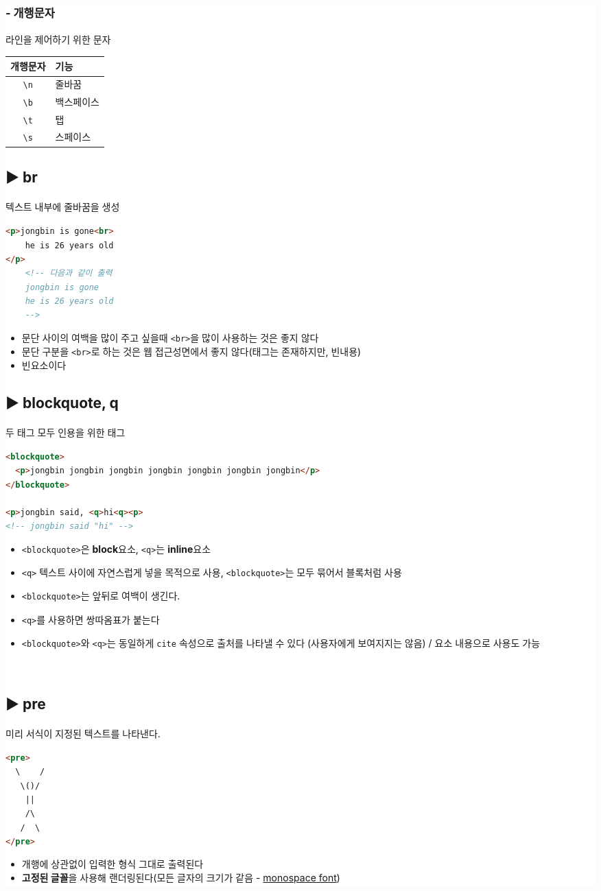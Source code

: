 
### - 개행문자
라인을 제어하기 위한 문자

| 개행문자 | 기능 |
|:---:|:---|
|`\n`| 줄바꿈 |
|`\b`| 백스페이스 |
|`\t`| 탭 |
|`\s`| 스페이스 |


## ▶️ br
텍스트 내부에 줄바꿈을 생성

```html
<p>jongbin is gone<br>
    he is 26 years old
</p>
    <!-- 다음과 같이 출력
    jongbin is gone
    he is 26 years old 
    -->
```

- 문단 사이의 여백을 많이 주고 싶을때 `<br>`을 많이 사용하는 것은 좋지 않다
- 문단 구분을 `<br>`로 하는 것은 웹 접근성면에서 좋지 않다(태그는 존재하지만, 빈내용)
- 빈요소이다


## ▶️ blockquote, q
두 태그 모두 인용을 위한 태그

```html
<blockquote>
  <p>jongbin jongbin jongbin jongbin jongbin jongbin jongbin</p>
</blockquote>

<p>jongbin said, <q>hi<q><p>
<!-- jongbin said "hi" -->
```

- `<blockquote>`은 **block**요소, `<q>`는 **inline**요소
- `<q>` 텍스트 사이에 자연스럽게 넣을 목적으로 사용, `<blockquote>`는 모두 묶어서 블록처럼 사용

- `<blockquote>`는 앞뒤로 여백이 생긴다.
- `<q>`를 사용하면 쌍따옴표가 붙는다
- `<blockquote>`와 `<q>`는 동일하게 `cite` 속성으로 출처를 나타낼 수 있다 (사용자에게 보여지지는 않음) / 요소 내용으로 사용도 가능

<br>

## ▶️ pre
미리 서식이 지정된 텍스트를 나타낸다.  
```html
<pre>
  \    /
   \()/
    ||
    /\
   /  \
</pre>
```
- 개행에 상관없이 입력한 형식 그대로 출력된다
- **고정된 글꼴**을 사용해 랜더링된다(모든 글자의 크기가 같음 - <u>monospace font</u>)
